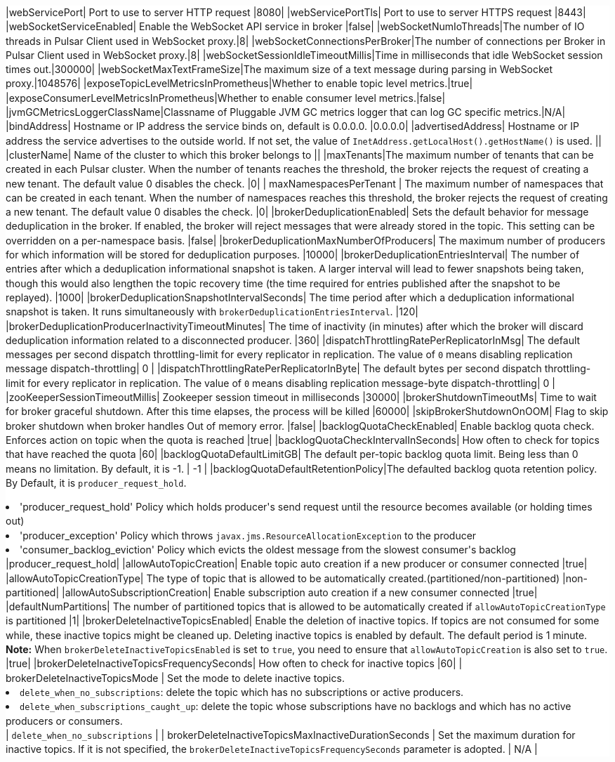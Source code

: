 |webServicePort|  Port to use to server HTTP request  |8080|
|webServicePortTls| Port to use to server HTTPS request |8443|
|webSocketServiceEnabled| Enable the WebSocket API service in broker  |false|
|webSocketNumIoThreads|The number of IO threads in Pulsar Client used in WebSocket proxy.|8|
|webSocketConnectionsPerBroker|The number of connections per Broker in Pulsar Client used in WebSocket proxy.|8|
|webSocketSessionIdleTimeoutMillis|Time in milliseconds that idle WebSocket session times out.|300000|
|webSocketMaxTextFrameSize|The maximum size of a text message during parsing in WebSocket proxy.|1048576|
|exposeTopicLevelMetricsInPrometheus|Whether to enable topic level metrics.|true|
|exposeConsumerLevelMetricsInPrometheus|Whether to enable consumer level metrics.|false|
|jvmGCMetricsLoggerClassName|Classname of Pluggable JVM GC metrics logger that can log GC specific metrics.|N/A|
|bindAddress| Hostname or IP address the service binds on, default is 0.0.0.0.  |0.0.0.0|
|advertisedAddress| Hostname or IP address the service advertises to the outside world. If not set, the value of `InetAddress.getLocalHost().getHostName()` is used.  ||
|clusterName| Name of the cluster to which this broker belongs to ||
|maxTenants|The maximum number of tenants that can be created in each Pulsar cluster. When the number of tenants reaches the threshold, the broker rejects the request of creating a new tenant. The default value 0 disables the check. |0|
| maxNamespacesPerTenant | The maximum number of namespaces that can be created in each tenant. When the number of namespaces reaches this threshold, the broker rejects the request of creating a new tenant. The default value 0 disables the check. |0|
|brokerDeduplicationEnabled|  Sets the default behavior for message deduplication in the broker. If enabled, the broker will reject messages that were already stored in the topic. This setting can be overridden on a per-namespace basis.  |false|
|brokerDeduplicationMaxNumberOfProducers| The maximum number of producers for which information will be stored for deduplication purposes.  |10000|
|brokerDeduplicationEntriesInterval|  The number of entries after which a deduplication informational snapshot is taken. A larger interval will lead to fewer snapshots being taken, though this would also lengthen the topic recovery time (the time required for entries published after the snapshot to be replayed). |1000|
|brokerDeduplicationSnapshotIntervalSeconds| The time period after which a deduplication informational snapshot is taken. It runs simultaneously with `brokerDeduplicationEntriesInterval`. |120|
|brokerDeduplicationProducerInactivityTimeoutMinutes| The time of inactivity (in minutes) after which the broker will discard deduplication information related to a disconnected producer. |360|
|dispatchThrottlingRatePerReplicatorInMsg| The default messages per second dispatch throttling-limit for every replicator in replication. The value of `0` means disabling replication message dispatch-throttling| 0 |
|dispatchThrottlingRatePerReplicatorInByte| The default bytes per second dispatch throttling-limit for every replicator in replication. The value of `0` means disabling replication message-byte dispatch-throttling| 0 |
|zooKeeperSessionTimeoutMillis| Zookeeper session timeout in milliseconds |30000|
|brokerShutdownTimeoutMs| Time to wait for broker graceful shutdown. After this time elapses, the process will be killed  |60000|
|skipBrokerShutdownOnOOM| Flag to skip broker shutdown when broker handles Out of memory error. |false|
|backlogQuotaCheckEnabled|  Enable backlog quota check. Enforces action on topic when the quota is reached  |true|
|backlogQuotaCheckIntervalInSeconds|  How often to check for topics that have reached the quota |60|
|backlogQuotaDefaultLimitGB| The default per-topic backlog quota limit. Being less than 0 means no limitation. By default, it is -1. | -1 |
|backlogQuotaDefaultRetentionPolicy|The defaulted backlog quota retention policy. By Default, it is `producer_request_hold`. <li>'producer_request_hold' Policy which holds producer's send request until the resource becomes available (or holding times out)</li> <li>'producer_exception' Policy which throws `javax.jms.ResourceAllocationException` to the producer </li><li>'consumer_backlog_eviction' Policy which evicts the oldest message from the slowest consumer's backlog</li>|producer_request_hold|
|allowAutoTopicCreation| Enable topic auto creation if a new producer or consumer connected |true|
|allowAutoTopicCreationType| The type of topic that is allowed to be automatically created.(partitioned/non-partitioned) |non-partitioned|
|allowAutoSubscriptionCreation| Enable subscription auto creation if a new consumer connected |true|
|defaultNumPartitions| The number of partitioned topics that is allowed to be automatically created if `allowAutoTopicCreationType` is partitioned |1|
|brokerDeleteInactiveTopicsEnabled| Enable the deletion of inactive topics. If topics are not consumed for some while, these inactive topics might be cleaned up. Deleting inactive topics is enabled by default. The default period is 1 minute. <br />**Note:** When `brokerDeleteInactiveTopicsEnabled` is set to `true`, you need to ensure that `allowAutoTopicCreation` is also set to `true`. |true|
|brokerDeleteInactiveTopicsFrequencySeconds|  How often to check for inactive topics  |60|
| brokerDeleteInactiveTopicsMode | Set the mode to delete inactive topics. <li> `delete_when_no_subscriptions`: delete the topic which has no subscriptions or active producers. </li><li> `delete_when_subscriptions_caught_up`: delete the topic whose subscriptions have no backlogs and which has no active producers or consumers. </li>| `delete_when_no_subscriptions` |
| brokerDeleteInactiveTopicsMaxInactiveDurationSeconds | Set the maximum duration for inactive topics. If it is not specified, the `brokerDeleteInactiveTopicsFrequencySeconds` parameter is adopted. | N/A |